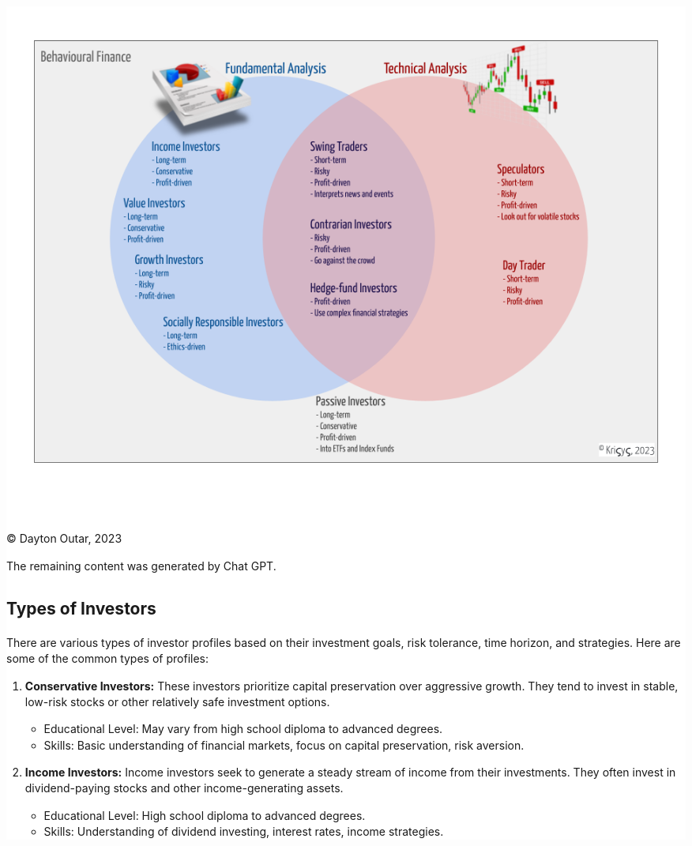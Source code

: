 ![Venn Diagram of Investors classified in Behavioural Finance, Technical and Fundamental Analysis](/.attachments/types.of.investors-ii.png)

© Dayton Outar, 2023

The remaining content was generated by Chat GPT.

## Types of Investors

There are various types of investor profiles based on their investment goals, risk tolerance, time horizon, and strategies. Here are some of the common types of profiles:

1. **Conservative Investors:** These investors prioritize capital preservation over aggressive growth. They tend to invest in stable, low-risk stocks or other relatively safe investment options.
   - Educational Level: May vary from high school diploma to advanced degrees.
   - Skills: Basic understanding of financial markets, focus on capital preservation, risk aversion.

2. **Income Investors:** Income investors seek to generate a steady stream of income from their investments. They often invest in dividend-paying stocks and other income-generating assets.
   - Educational Level: High school diploma to advanced degrees.
   - Skills: Understanding of dividend investing, interest rates, income strategies.
